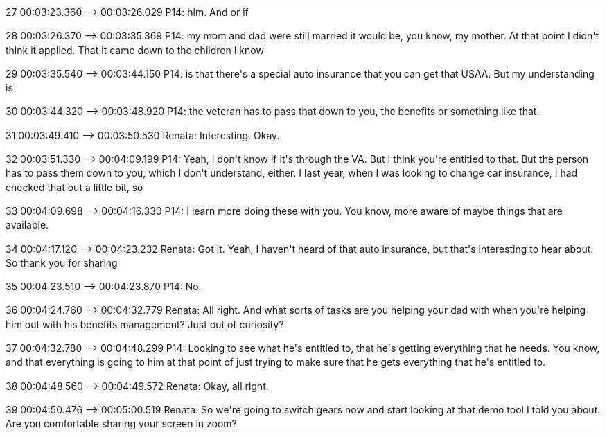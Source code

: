 27
00:03:23.360 --> 00:03:26.029
P14: him. And or if

28
00:03:26.370 --> 00:03:35.369
P14: my mom and dad were still married it would be, you know, my mother. At that point I didn't think it applied. That it came down to the children I know

29
00:03:35.540 --> 00:03:44.150
P14: is that there's a special auto insurance that you can get that USAA. But my understanding is

30
00:03:44.320 --> 00:03:48.920
P14: the veteran has to pass that down to you, the benefits or something like that.

31
00:03:49.410 --> 00:03:50.530
Renata: Interesting. Okay.

32
00:03:51.330 --> 00:04:09.199
P14: Yeah, I don't know if it's through the VA. But I think you're entitled to that. But the person has to pass them down to you, which I don't understand, either. I last year, when I was looking to change car insurance, I had checked that out a little bit, so

33
00:04:09.698 --> 00:04:16.330
P14: I learn more doing these with you. You know, more aware of maybe things that are available.

34
00:04:17.120 --> 00:04:23.232
Renata: Got it. Yeah, I haven't heard of that auto insurance, but that's interesting to hear about. So thank you for sharing

35
00:04:23.510 --> 00:04:23.870
P14: No.

36
00:04:24.760 --> 00:04:32.779
Renata: All right. And what sorts of tasks are you helping your dad with when you're helping him out with his benefits management? Just out of curiosity?.

37
00:04:32.780 --> 00:04:48.299
P14: Looking to see what he's entitled to, that he's getting everything that he needs. You know, and that everything is going to him at that point of just trying to make sure that he gets everything that he's entitled to.

38
00:04:48.560 --> 00:04:49.572
Renata: Okay, all right.

39
00:04:50.476 --> 00:05:00.519
Renata: So we're going to switch gears now and start looking at that demo tool I told you about. Are you comfortable sharing your screen in zoom?
